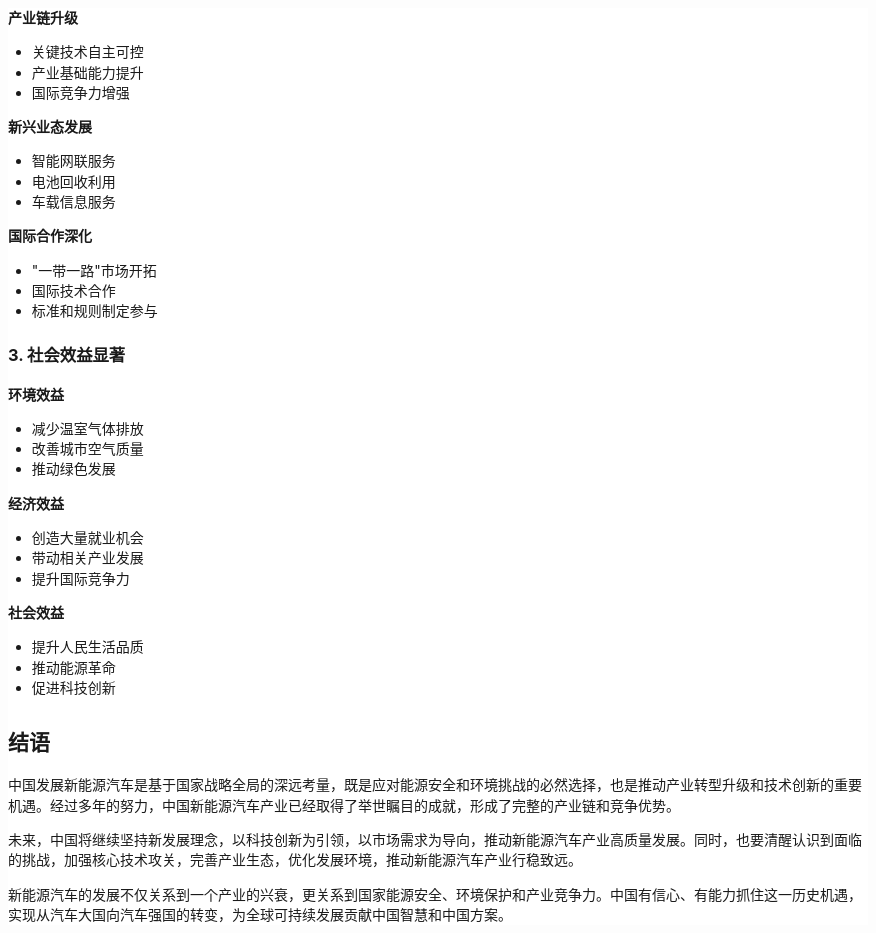 **产业链升级**
- 关键技术自主可控
- 产业基础能力提升
- 国际竞争力增强

**新兴业态发展**
- 智能网联服务
- 电池回收利用
- 车载信息服务

**国际合作深化**
- "一带一路"市场开拓
- 国际技术合作
- 标准和规则制定参与

### 3. 社会效益显著

**环境效益**
- 减少温室气体排放
- 改善城市空气质量
- 推动绿色发展

**经济效益**
- 创造大量就业机会
- 带动相关产业发展
- 提升国际竞争力

**社会效益**
- 提升人民生活品质
- 推动能源革命
- 促进科技创新

## 结语

中国发展新能源汽车是基于国家战略全局的深远考量，既是应对能源安全和环境挑战的必然选择，也是推动产业转型升级和技术创新的重要机遇。经过多年的努力，中国新能源汽车产业已经取得了举世瞩目的成就，形成了完整的产业链和竞争优势。

未来，中国将继续坚持新发展理念，以科技创新为引领，以市场需求为导向，推动新能源汽车产业高质量发展。同时，也要清醒认识到面临的挑战，加强核心技术攻关，完善产业生态，优化发展环境，推动新能源汽车产业行稳致远。

新能源汽车的发展不仅关系到一个产业的兴衰，更关系到国家能源安全、环境保护和产业竞争力。中国有信心、有能力抓住这一历史机遇，实现从汽车大国向汽车强国的转变，为全球可持续发展贡献中国智慧和中国方案。
